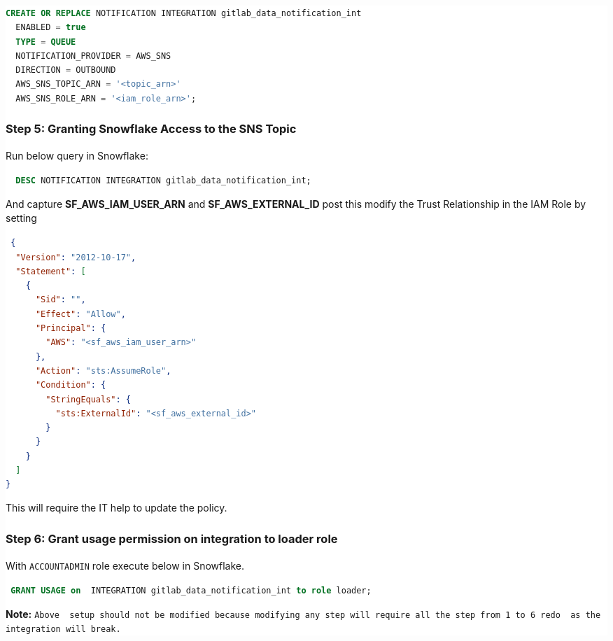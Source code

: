 ```sql
CREATE OR REPLACE NOTIFICATION INTEGRATION gitlab_data_notification_int
  ENABLED = true
  TYPE = QUEUE
  NOTIFICATION_PROVIDER = AWS_SNS
  DIRECTION = OUTBOUND
  AWS_SNS_TOPIC_ARN = '<topic_arn>'
  AWS_SNS_ROLE_ARN = '<iam_role_arn>';
```

### **Step 5: Granting Snowflake Access to the SNS Topic**

Run below query in Snowflake:

```sql
  DESC NOTIFICATION INTEGRATION gitlab_data_notification_int;
```

And capture **SF_AWS_IAM_USER_ARN** and **SF_AWS_EXTERNAL_ID** post this modify the Trust Relationship in the IAM Role by setting

```json
 {
  "Version": "2012-10-17",
  "Statement": [
    {
      "Sid": "",
      "Effect": "Allow",
      "Principal": {
        "AWS": "<sf_aws_iam_user_arn>"
      },
      "Action": "sts:AssumeRole",
      "Condition": {
        "StringEquals": {
          "sts:ExternalId": "<sf_aws_external_id>"
        }
      }
    }
  ]
}
```

 This will require the IT help to update the policy.

### **Step 6: Grant usage permission on integration to loader role**

With `ACCOUNTADMIN` role execute below in Snowflake.

```sql
 GRANT USAGE on  INTEGRATION gitlab_data_notification_int to role loader;
```

**Note:** `Above  setup should not be modified because modifying any step will require all the step from 1 to 6 redo  as the integration will break.`
